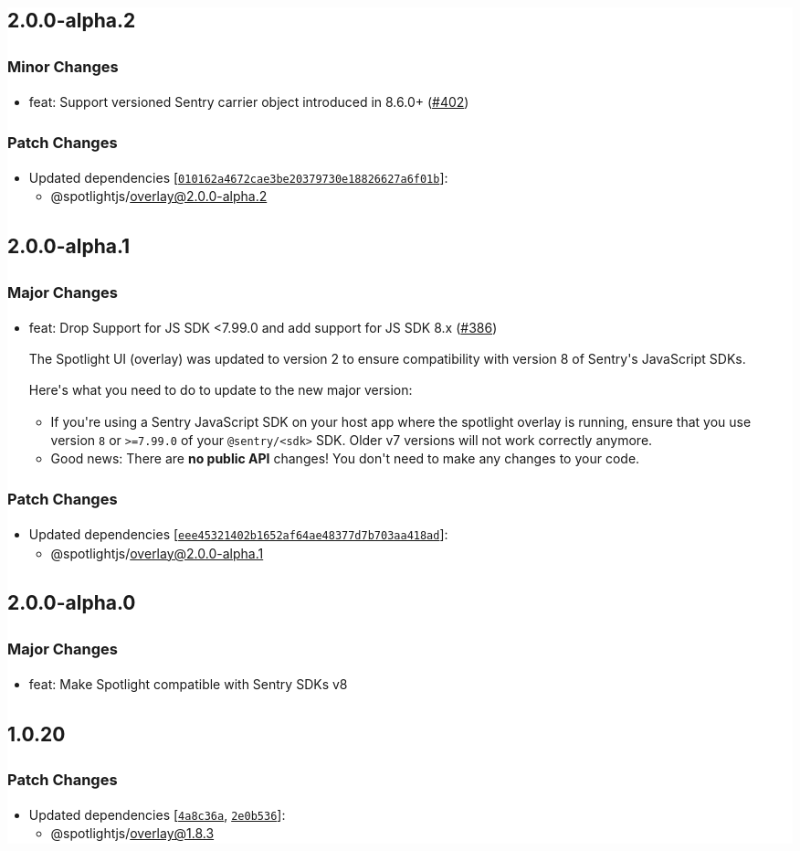 ## 2.0.0-alpha.2

### Minor Changes

- feat: Support versioned Sentry carrier object introduced in 8.6.0+
  ([#402](https://github.com/getsentry/spotlight/pull/402))

### Patch Changes

- Updated dependencies
  [[`010162a4672cae3be20379730e18826627a6f01b`](https://github.com/getsentry/spotlight/commit/010162a4672cae3be20379730e18826627a6f01b)]:
  - @spotlightjs/overlay@2.0.0-alpha.2

## 2.0.0-alpha.1

### Major Changes

- feat: Drop Support for JS SDK <7.99.0 and add support for JS SDK 8.x
  ([#386](https://github.com/getsentry/spotlight/pull/386))

  The Spotlight UI (overlay) was updated to version 2 to ensure compatibility with version 8 of Sentry's JavaScript
  SDKs.

  Here's what you need to do to update to the new major version:

  - If you're using a Sentry JavaScript SDK on your host app where the spotlight overlay is running, ensure that you use
    version `8` or `>=7.99.0` of your `@sentry/<sdk>` SDK. Older v7 versions will not work correctly anymore.
  - Good news: There are **no public API** changes! You don't need to make any changes to your code.

### Patch Changes

- Updated dependencies
  [[`eee45321402b1652af64ae48377d7b703aa418ad`](https://github.com/getsentry/spotlight/commit/eee45321402b1652af64ae48377d7b703aa418ad)]:
  - @spotlightjs/overlay@2.0.0-alpha.1

## 2.0.0-alpha.0

### Major Changes

- feat: Make Spotlight compatible with Sentry SDKs v8

## 1.0.20

### Patch Changes

- Updated dependencies
  [[`4a8c36a`](https://github.com/getsentry/spotlight/commit/4a8c36a435c3af9ac820be7ee1a6e1d94c377f8e),
  [`2e0b536`](https://github.com/getsentry/spotlight/commit/2e0b536b0b0ce3a5b92023f2c9c973bd819dd263)]:
  - @spotlightjs/overlay@1.8.3
